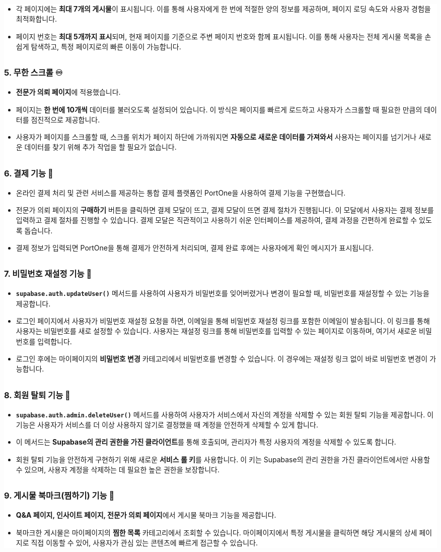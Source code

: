 - 각 페이지에는 **최대 7개의 게시물**이 표시됩니다. 이를 통해 사용자에게 한 번에 적절한 양의 정보를 제공하며, 페이지 로딩 속도와 사용자 경험을 최적화합니다.

- 페이지 번호는 **최대 5개까지 표시**되며, 현재 페이지를 기준으로 주변 페이지 번호와 함께 표시됩니다. 이를 통해 사용자는 전체 게시물 목록을 손쉽게 탐색하고, 특정 페이지로의 빠른 이동이 가능합니다.

<p style="margin-bottom: 30px;"></p>

### 5. 무한 스크롤 ♾️

- **전문가 의뢰 페이지**에 적용했습니다.

- 페이지는 **한 번에 10개씩** 데이터를 불러오도록 설정되어 있습니다. 이 방식은 페이지를 빠르게 로드하고 사용자가 스크롤할 때 필요한 만큼의
  데이터를 점진적으로 제공합니다.

- 사용자가 페이지를 스크롤할 때, 스크롤 위치가 페이지 하단에 가까워지면 **자동으로 새로운 데이터를 가져와서** 사용자는 페이지를 넘기거나 새로운 데이터를 찾기 위해 추가 작업을 할 필요가 없습니다.

<p style="margin-bottom: 30px;"></p>

### 6. 결제 기능 💸

- 온라인 결제 처리 및 관련 서비스를 제공하는 통합 결제 플랫폼인 PortOne을 사용하여 결제 기능을 구현했습니다.

- 전문가 의뢰 페이지의 **구매하기** 버튼을 클릭하면 결제 모달이 뜨고, 결제 모달이 뜨면 결제 절차가 진행됩니다. 이 모달에서 사용자는 결제 정보를 입력하고 결제 절차를 진행할 수 있습니다. 결제 모달은 직관적이고 사용하기 쉬운 인터페이스를 제공하여, 결제 과정을 간편하게 완료할 수 있도록 돕습니다.

- 결제 정보가 입력되면 PortOne을 통해 결제가 안전하게 처리되며, 결제 완료 후에는 사용자에게 확인 메시지가 표시됩니다.

<p style="margin-bottom: 30px;"></p>

### 7. 비밀번호 재설정 기능 🔑

- **`supabase.auth.updateUser()`** 메서드를 사용하여 사용자가 비밀번호를 잊어버렸거나 변경이 필요할 때, 비밀번호를 재설정할 수 있는 기능을 제공합니다.

- 로그인 페이지에서 사용자가 비밀번호 재설정 요청을 하면, 이메일을 통해 비밀번호 재설정 링크를 포함한 이메일이 발송됩니다. 이 링크를 통해 사용자는 비밀번호를 새로 설정할 수 있습니다. 사용자는 재설정 링크를 통해 비밀번호를 입력할 수 있는 페이지로 이동하며, 여기서 새로운 비밀번호를 입력합니다.

- 로그인 후에는 마이페이지의 **비밀번호 변경** 카테고리에서 비밀번호를 변경할 수 있습니다. 이 경우에는 재설정 링크 없이 바로 비밀번호 변경이 가능합니다.

<p style="margin-bottom: 30px;"></p>

### 8. 회원 탈퇴 기능 👋

- **`supabase.auth.admin.deleteUser()`** 메서드를 사용하여 사용자가 서비스에서 자신의 계정을 삭제할 수 있는 회원 탈퇴 기능을 제공합니다. 이 기능은 사용자가 서비스를 더 이상 사용하지 않기로 결정했을 때 계정을 안전하게 삭제할 수 있게 합니다.

- 이 메서드는 **Supabase의 관리 권한을 가진 클라이언트**를 통해 호출되며, 관리자가 특정 사용자의 계정을 삭제할 수 있도록 합니다.

- 회원 탈퇴 기능을 안전하게 구현하기 위해 새로운 **서비스 롤 키**를 사용합니다. 이 키는 Supabase의 관리 권한을 가진 클라이언트에서만 사용할 수 있으며, 사용자 계정을 삭제하는 데 필요한 높은 권한을 보장합니다.

<p style="margin-bottom: 30px;"></p>

### 9. 게시물 북마크(찜하기) 기능 🔖

- **Q&A 페이지, 인사이트 페이지, 전문가 의뢰 페이지**에서 게시물 북마크 기능을 제공합니다.

- 북마크한 게시물은 마이페이지의 **찜한 목록** 카테고리에서 조회할 수 있습니다. 마이페이지에서 특정 게시물을 클릭하면 해당 게시물의 상세 페이지로 직접 이동할 수 있어, 사용자가 관심 있는 콘텐츠에 빠르게 접근할 수 있습니다.
